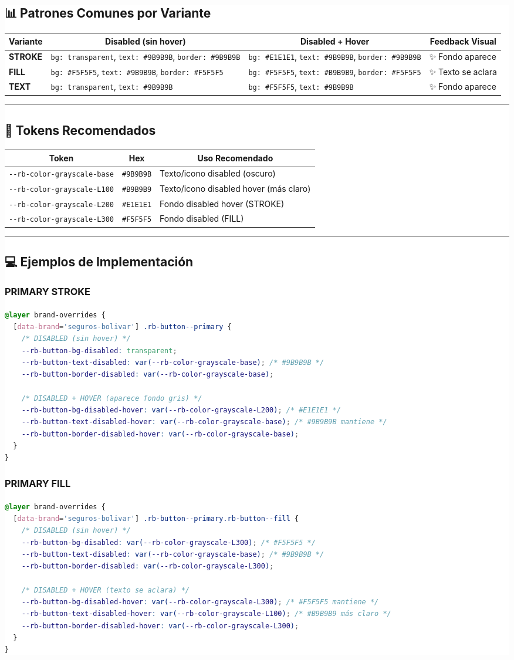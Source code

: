 ## 📊 Patrones Comunes por Variante

| Variante | Disabled (sin hover) | Disabled + Hover | Feedback Visual |
|----------|----------------------|------------------|-----------------|
| **STROKE** | `bg: transparent`, `text: #9B9B9B`, `border: #9B9B9B` | `bg: #E1E1E1`, `text: #9B9B9B`, `border: #9B9B9B` | ✨ Fondo aparece |
| **FILL** | `bg: #F5F5F5`, `text: #9B9B9B`, `border: #F5F5F5` | `bg: #F5F5F5`, `text: #B9B9B9`, `border: #F5F5F5` | ✨ Texto se aclara |
| **TEXT** | `bg: transparent`, `text: #9B9B9B` | `bg: #F5F5F5`, `text: #9B9B9B` | ✨ Fondo aparece |

---

## 🎨 Tokens Recomendados

| Token | Hex | Uso Recomendado |
|-------|-----|-----------------|
| `--rb-color-grayscale-base` | `#9B9B9B` | Texto/icono disabled (oscuro) |
| `--rb-color-grayscale-L100` | `#B9B9B9` | Texto/icono disabled hover (más claro) |
| `--rb-color-grayscale-L200` | `#E1E1E1` | Fondo disabled hover (STROKE) |
| `--rb-color-grayscale-L300` | `#F5F5F5` | Fondo disabled (FILL) |

---

## 💻 Ejemplos de Implementación

### PRIMARY STROKE

```css
@layer brand-overrides {
  [data-brand='seguros-bolivar'] .rb-button--primary {
    /* DISABLED (sin hover) */
    --rb-button-bg-disabled: transparent;
    --rb-button-text-disabled: var(--rb-color-grayscale-base); /* #9B9B9B */
    --rb-button-border-disabled: var(--rb-color-grayscale-base);
    
    /* DISABLED + HOVER (aparece fondo gris) */
    --rb-button-bg-disabled-hover: var(--rb-color-grayscale-L200); /* #E1E1E1 */
    --rb-button-text-disabled-hover: var(--rb-color-grayscale-base); /* #9B9B9B mantiene */
    --rb-button-border-disabled-hover: var(--rb-color-grayscale-base);
  }
}
```

### PRIMARY FILL

```css
@layer brand-overrides {
  [data-brand='seguros-bolivar'] .rb-button--primary.rb-button--fill {
    /* DISABLED (sin hover) */
    --rb-button-bg-disabled: var(--rb-color-grayscale-L300); /* #F5F5F5 */
    --rb-button-text-disabled: var(--rb-color-grayscale-base); /* #9B9B9B */
    --rb-button-border-disabled: var(--rb-color-grayscale-L300);
    
    /* DISABLED + HOVER (texto se aclara) */
    --rb-button-bg-disabled-hover: var(--rb-color-grayscale-L300); /* #F5F5F5 mantiene */
    --rb-button-text-disabled-hover: var(--rb-color-grayscale-L100); /* #B9B9B9 más claro */
    --rb-button-border-disabled-hover: var(--rb-color-grayscale-L300);
  }
}
```

